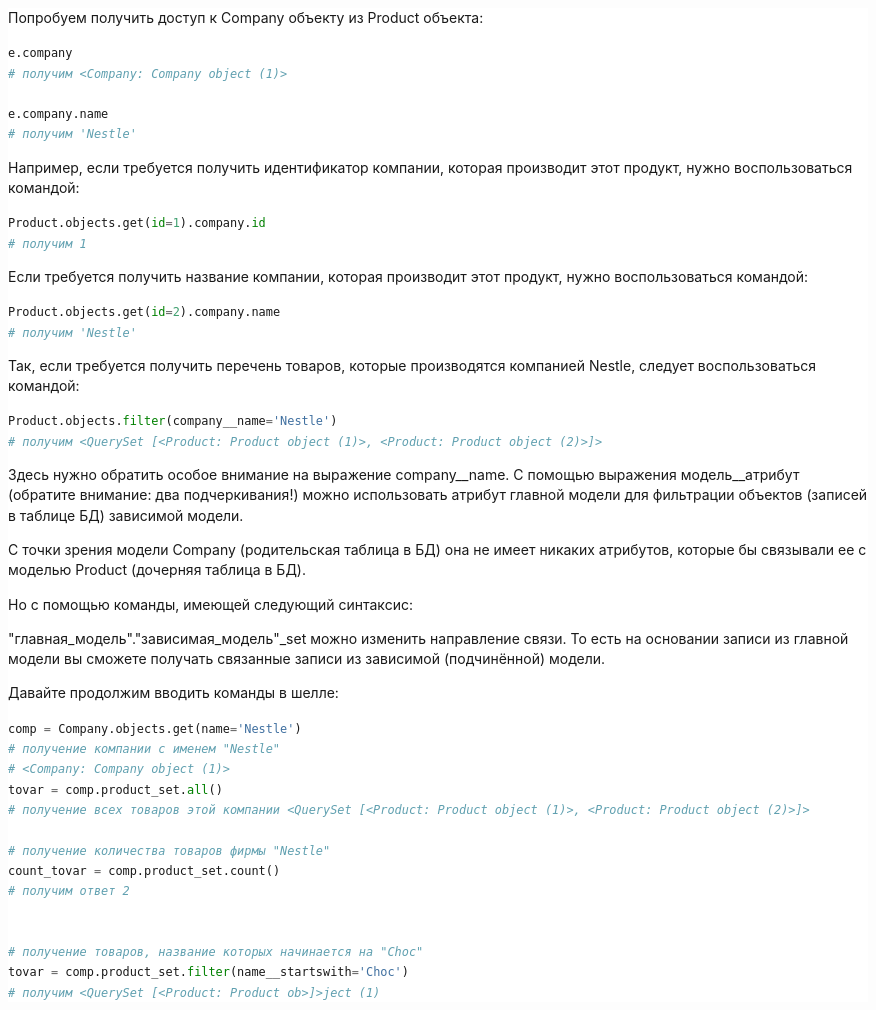 
Попробуем получить доступ к Company объекту из Product объекта:
```python
e.company
# получим <Company: Company object (1)>

e.company.name
# получим 'Nestle'
```


Например, если требуется получить идентификатор компании, которая производит этот продукт, нужно воспользоваться командой:
```python
Product.objects.get(id=1).company.id
# получим 1

```

Если требуется получить название компании, которая производит этот продукт, нужно воспользоваться командой:
```python
Product.objects.get(id=2).company.name
# получим 'Nestle'
```


Так, если требуется получить перечень товаров, которые производятся компанией Nestle, следует воспользоваться командой:
```python
Product.objects.filter(company__name='Nestle')
# получим <QuerySet [<Product: Product object (1)>, <Product: Product object (2)>]>
```

Здесь нужно обратить особое внимание на выражение company__name. 
С помощью выражения модель__атрибут (обратите внимание: два подчеркивания!) 
можно использовать атрибут главной модели для фильтрации объектов (записей в таблице БД) зависимой модели.

С точки зрения модели Company (родительская таблица в БД) она не имеет никаких атрибутов, которые бы связывали ее с моделью Product (дочерняя таблица в БД).

Но с помощью команды, имеющей следующий синтаксис:

"главная_модель"."зависимая_модель"_set
можно изменить направление связи. То есть на основании записи из главной модели вы сможете получать связанные записи из зависимой (подчинённой) модели.

Давайте продолжим вводить команды в шелле:
```python
comp = Company.objects.get(name='Nestle')
# получение компании с именем "Nestle"
# <Company: Company object (1)>
tovar = comp.product_set.all()
# получение всех товаров этой компании <QuerySet [<Product: Product object (1)>, <Product: Product object (2)>]>

# получение количества товаров фирмы "Nestle"
count_tovar = comp.product_set.count()
# получим ответ 2


# получение товаров, название которых начинается на "Choc"
tovar = comp.product_set.filter(name__startswith='Choc')
# получим <QuerySet [<Product: Product ob>]>ject (1)
```
